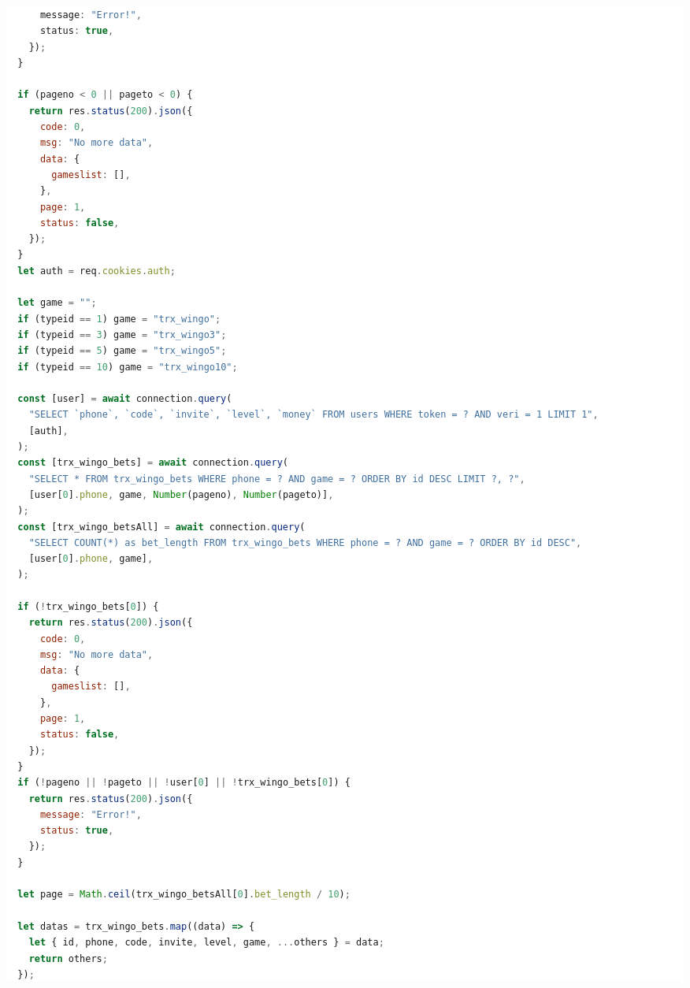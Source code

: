 ```js
      message: "Error!",
      status: true,
    });
  }

  if (pageno < 0 || pageto < 0) {
    return res.status(200).json({
      code: 0,
      msg: "No more data",
      data: {
        gameslist: [],
      },
      page: 1,
      status: false,
    });
  }
  let auth = req.cookies.auth;

  let game = "";
  if (typeid == 1) game = "trx_wingo";
  if (typeid == 3) game = "trx_wingo3";
  if (typeid == 5) game = "trx_wingo5";
  if (typeid == 10) game = "trx_wingo10";

  const [user] = await connection.query(
    "SELECT `phone`, `code`, `invite`, `level`, `money` FROM users WHERE token = ? AND veri = 1 LIMIT 1",
    [auth],
  );
  const [trx_wingo_bets] = await connection.query(
    "SELECT * FROM trx_wingo_bets WHERE phone = ? AND game = ? ORDER BY id DESC LIMIT ?, ?",
    [user[0].phone, game, Number(pageno), Number(pageto)],
  );
  const [trx_wingo_betsAll] = await connection.query(
    "SELECT COUNT(*) as bet_length FROM trx_wingo_bets WHERE phone = ? AND game = ? ORDER BY id DESC",
    [user[0].phone, game],
  );

  if (!trx_wingo_bets[0]) {
    return res.status(200).json({
      code: 0,
      msg: "No more data",
      data: {
        gameslist: [],
      },
      page: 1,
      status: false,
    });
  }
  if (!pageno || !pageto || !user[0] || !trx_wingo_bets[0]) {
    return res.status(200).json({
      message: "Error!",
      status: true,
    });
  }

  let page = Math.ceil(trx_wingo_betsAll[0].bet_length / 10);

  let datas = trx_wingo_bets.map((data) => {
    let { id, phone, code, invite, level, game, ...others } = data;
    return others;
  });
```